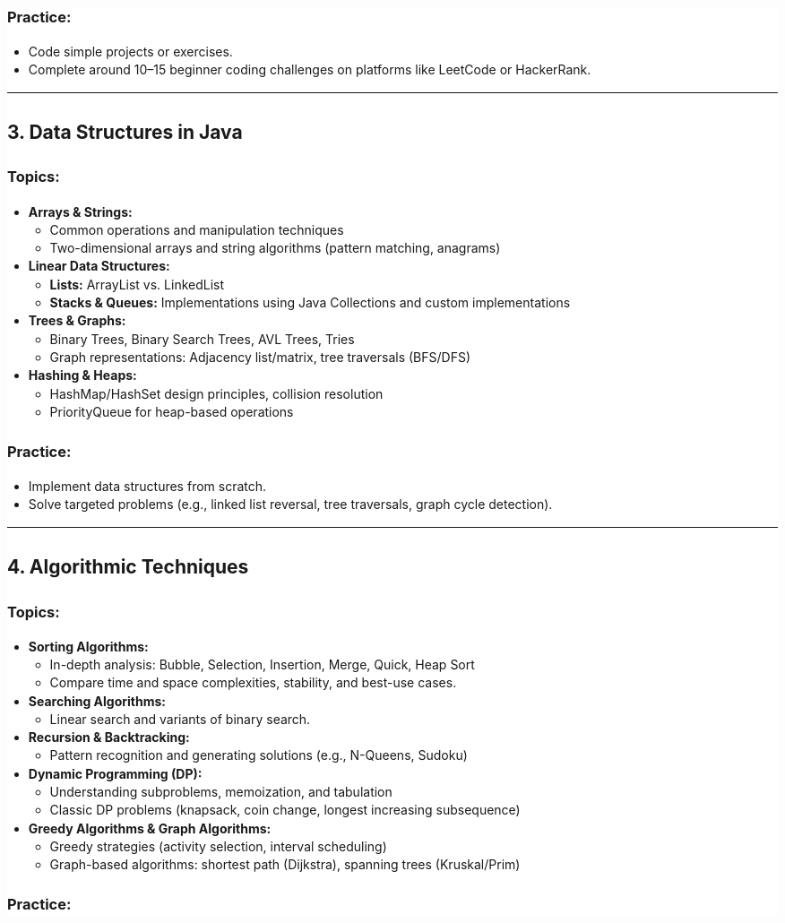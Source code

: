 ### **Practice:**

- Code simple projects or exercises.
- Complete around 10–15 beginner coding challenges on platforms like LeetCode or HackerRank.

---

## <a name="data-structures"></a>3. Data Structures in Java

### **Topics:**

- **Arrays & Strings:**
    - Common operations and manipulation techniques
    - Two-dimensional arrays and string algorithms (pattern matching, anagrams)
- **Linear Data Structures:**
    - **Lists:** ArrayList vs. LinkedList
    - **Stacks & Queues:** Implementations using Java Collections and custom implementations
- **Trees & Graphs:**
    - Binary Trees, Binary Search Trees, AVL Trees, Tries
    - Graph representations: Adjacency list/matrix, tree traversals (BFS/DFS)
- **Hashing & Heaps:**
    - HashMap/HashSet design principles, collision resolution
    - PriorityQueue for heap-based operations

### **Practice:**

- Implement data structures from scratch.
- Solve targeted problems (e.g., linked list reversal, tree traversals, graph cycle detection).

---

## <a name="algorithms"></a>4. Algorithmic Techniques

### **Topics:**

- **Sorting Algorithms:**
    - In-depth analysis: Bubble, Selection, Insertion, Merge, Quick, Heap Sort
    - Compare time and space complexities, stability, and best-use cases.
- **Searching Algorithms:**
    - Linear search and variants of binary search.
- **Recursion & Backtracking:**
    - Pattern recognition and generating solutions (e.g., N-Queens, Sudoku)
- **Dynamic Programming (DP):**
    - Understanding subproblems, memoization, and tabulation
    - Classic DP problems (knapsack, coin change, longest increasing subsequence)
- **Greedy Algorithms & Graph Algorithms:**
    - Greedy strategies (activity selection, interval scheduling)
    - Graph-based algorithms: shortest path (Dijkstra), spanning trees (Kruskal/Prim)

### **Practice:**
